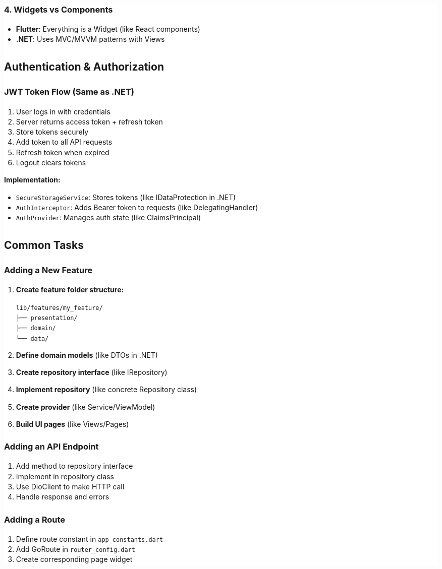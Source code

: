 ### 4. Widgets vs Components
- **Flutter**: Everything is a Widget (like React components)
- **.NET**: Uses MVC/MVVM patterns with Views

## Authentication & Authorization

### JWT Token Flow (Same as .NET)

1. User logs in with credentials
2. Server returns access token + refresh token
3. Store tokens securely
4. Add token to all API requests
5. Refresh token when expired
6. Logout clears tokens

**Implementation:**
- `SecureStorageService`: Stores tokens (like IDataProtection in .NET)
- `AuthInterceptor`: Adds Bearer token to requests (like DelegatingHandler)
- `AuthProvider`: Manages auth state (like ClaimsPrincipal)

## Common Tasks

### Adding a New Feature

1. **Create feature folder structure:**
   ```
   lib/features/my_feature/
   ├── presentation/
   ├── domain/
   └── data/
   ```

2. **Define domain models** (like DTOs in .NET)

3. **Create repository interface** (like IRepository)

4. **Implement repository** (like concrete Repository class)

5. **Create provider** (like Service/ViewModel)

6. **Build UI pages** (like Views/Pages)

### Adding an API Endpoint

1. Add method to repository interface
2. Implement in repository class
3. Use DioClient to make HTTP call
4. Handle response and errors

### Adding a Route

1. Define route constant in `app_constants.dart`
2. Add GoRoute in `router_config.dart`
3. Create corresponding page widget
